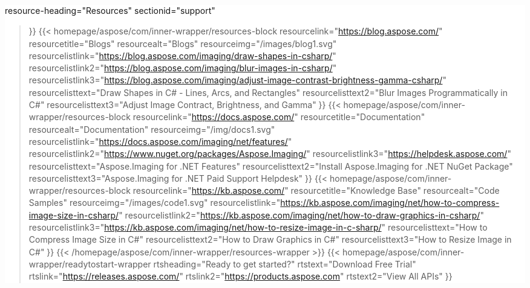  resource-heading="Resources"
 sectionid="support"
 >}}
{{< homepage/aspose/com/inner-wrapper/resources-block
 resourcelink="https://blog.aspose.com/"
 resourcetitle="Blogs"
 resourcealt="Blogs"
 resourceimg="/images/blog1.svg"
 resourcelistlink="https://blog.aspose.com/imaging/draw-shapes-in-csharp/"
 resourcelistlink2="https://blog.aspose.com/imaging/blur-images-in-csharp/"
 resourcelistlink3="https://blog.aspose.com/imaging/adjust-image-contrast-brightness-gamma-csharp/"
 resourcelisttext="Draw Shapes in C# - Lines, Arcs, and Rectangles"
 resourcelisttext2="Blur Images Programmatically in C#"
 resourcelisttext3="Adjust Image Contract, Brightness, and Gamma"
>}} 
{{< homepage/aspose/com/inner-wrapper/resources-block
 resourcelink="https://docs.aspose.com/"
 resourcetitle="Documentation"
 resourcealt="Documentation"
 resourceimg="/img/docs1.svg"
 resourcelistlink="https://docs.aspose.com/imaging/net/features/"
 resourcelistlink2="https://www.nuget.org/packages/Aspose.Imaging/"
 resourcelistlink3="https://helpdesk.aspose.com/"
 resourcelisttext="Aspose.Imaging for .NET Features"
 resourcelisttext2="Install Aspose.Imaging for .NET NuGet Package"
 resourcelisttext3="Aspose.Imaging for .NET Paid Support Helpdesk"
>}} 
{{< homepage/aspose/com/inner-wrapper/resources-block
 resourcelink="https://kb.aspose.com/"
 resourcetitle="Knowledge Base"
 resourcealt="Code Samples"
 resourceimg="/images/code1.svg"
 resourcelistlink="https://kb.aspose.com/imaging/net/how-to-compress-image-size-in-csharp/"
 resourcelistlink2="https://kb.aspose.com/imaging/net/how-to-draw-graphics-in-csharp/"
 resourcelistlink3="https://kb.aspose.com/imaging/net/how-to-resize-image-in-c-sharp/"
 resourcelisttext="How to Compress Image Size in C#"
resourcelisttext2="How to Draw Graphics in C#"
resourcelisttext3="How to Resize Image in C#"
>}} 
{{< /homepage/aspose/com/inner-wrapper/resources-wrapper >}}
{{< homepage/aspose/com/inner-wrapper/readytostart-wrapper
rtsheading="Ready to get started?"
rtstext="Download Free Trial"
rtslink="https://releases.aspose.com/"
rtslink2="https://products.aspose.com"
rtstext2="View All APIs"
>}} 
